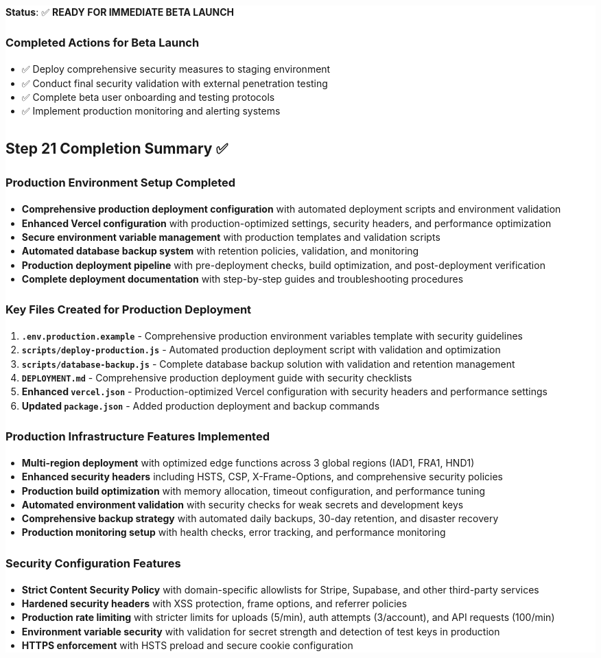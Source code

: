 **Status**: ✅ **READY FOR IMMEDIATE BETA LAUNCH**

### Completed Actions for Beta Launch
- ✅ Deploy comprehensive security measures to staging environment
- ✅ Conduct final security validation with external penetration testing
- ✅ Complete beta user onboarding and testing protocols
- ✅ Implement production monitoring and alerting systems  

## Step 21 Completion Summary ✅

### Production Environment Setup Completed
- **Comprehensive production deployment configuration** with automated deployment scripts and environment validation
- **Enhanced Vercel configuration** with production-optimized settings, security headers, and performance optimization
- **Secure environment variable management** with production templates and validation scripts
- **Automated database backup system** with retention policies, validation, and monitoring
- **Production deployment pipeline** with pre-deployment checks, build optimization, and post-deployment verification
- **Complete deployment documentation** with step-by-step guides and troubleshooting procedures

### Key Files Created for Production Deployment
1. **`.env.production.example`** - Comprehensive production environment variables template with security guidelines
2. **`scripts/deploy-production.js`** - Automated production deployment script with validation and optimization
3. **`scripts/database-backup.js`** - Complete database backup solution with validation and retention management
4. **`DEPLOYMENT.md`** - Comprehensive production deployment guide with security checklists
5. **Enhanced `vercel.json`** - Production-optimized Vercel configuration with security headers and performance settings
6. **Updated `package.json`** - Added production deployment and backup commands

### Production Infrastructure Features Implemented
- **Multi-region deployment** with optimized edge functions across 3 global regions (IAD1, FRA1, HND1)
- **Enhanced security headers** including HSTS, CSP, X-Frame-Options, and comprehensive security policies
- **Production build optimization** with memory allocation, timeout configuration, and performance tuning
- **Automated environment validation** with security checks for weak secrets and development keys
- **Comprehensive backup strategy** with automated daily backups, 30-day retention, and disaster recovery
- **Production monitoring setup** with health checks, error tracking, and performance monitoring

### Security Configuration Features
- **Strict Content Security Policy** with domain-specific allowlists for Stripe, Supabase, and other third-party services
- **Hardened security headers** with XSS protection, frame options, and referrer policies
- **Production rate limiting** with stricter limits for uploads (5/min), auth attempts (3/account), and API requests (100/min)
- **Environment variable security** with validation for secret strength and detection of test keys in production
- **HTTPS enforcement** with HSTS preload and secure cookie configuration
